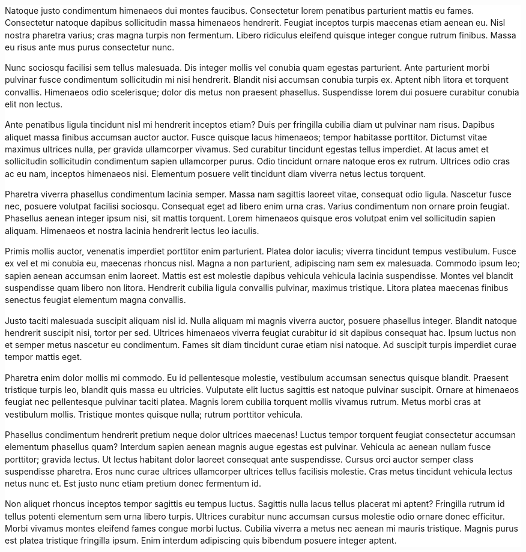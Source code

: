Natoque justo condimentum himenaeos dui montes faucibus. Consectetur lorem penatibus parturient mattis eu fames. Consectetur natoque dapibus sollicitudin massa himenaeos hendrerit. Feugiat inceptos turpis maecenas etiam aenean eu. Nisl nostra pharetra varius; cras magna turpis non fermentum. Libero ridiculus eleifend quisque integer congue rutrum finibus. Massa eu risus ante mus purus consectetur nunc.

Nunc sociosqu facilisi sem tellus malesuada. Dis integer mollis vel conubia quam egestas parturient. Ante parturient morbi pulvinar fusce condimentum sollicitudin mi nisi hendrerit. Blandit nisi accumsan conubia turpis ex. Aptent nibh litora et torquent convallis. Himenaeos odio scelerisque; dolor dis metus non praesent phasellus. Suspendisse lorem dui posuere curabitur conubia elit non lectus.

Ante penatibus ligula tincidunt nisl mi hendrerit inceptos etiam? Duis per fringilla cubilia diam ut pulvinar nam risus. Dapibus aliquet massa finibus accumsan auctor auctor. Fusce quisque lacus himenaeos; tempor habitasse porttitor. Dictumst vitae maximus ultrices nulla, per gravida ullamcorper vivamus. Sed curabitur tincidunt egestas tellus imperdiet. At lacus amet et sollicitudin sollicitudin condimentum sapien ullamcorper purus. Odio tincidunt ornare natoque eros ex rutrum. Ultrices odio cras ac eu nam, inceptos himenaeos nisi. Elementum posuere velit tincidunt diam viverra netus lectus torquent.

Pharetra viverra phasellus condimentum lacinia semper. Massa nam sagittis laoreet vitae, consequat odio ligula. Nascetur fusce nec, posuere volutpat facilisi sociosqu. Consequat eget ad libero enim urna cras. Varius condimentum non ornare proin feugiat. Phasellus aenean integer ipsum nisi, sit mattis torquent. Lorem himenaeos quisque eros volutpat enim vel sollicitudin sapien aliquam. Himenaeos et nostra lacinia hendrerit lectus leo iaculis.

Primis mollis auctor, venenatis imperdiet porttitor enim parturient. Platea dolor iaculis; viverra tincidunt tempus vestibulum. Fusce ex vel et mi conubia eu, maecenas rhoncus nisl. Magna a non parturient, adipiscing nam sem ex malesuada. Commodo ipsum leo; sapien aenean accumsan enim laoreet. Mattis est est molestie dapibus vehicula vehicula lacinia suspendisse. Montes vel blandit suspendisse quam libero non litora. Hendrerit cubilia ligula convallis pulvinar, maximus tristique. Litora platea maecenas finibus senectus feugiat elementum magna convallis.

Justo taciti malesuada suscipit aliquam nisl id. Nulla aliquam mi magnis viverra auctor, posuere phasellus integer. Blandit natoque hendrerit suscipit nisi, tortor per sed. Ultrices himenaeos viverra feugiat curabitur id sit dapibus consequat hac. Ipsum luctus non et semper metus nascetur eu condimentum. Fames sit diam tincidunt curae etiam nisi natoque. Ad suscipit turpis imperdiet curae tempor mattis eget.

Pharetra enim dolor mollis mi commodo. Eu id pellentesque molestie, vestibulum accumsan senectus quisque blandit. Praesent tristique turpis leo, blandit quis massa eu ultricies. Vulputate elit luctus sagittis est natoque pulvinar suscipit. Ornare at himenaeos feugiat nec pellentesque pulvinar taciti platea. Magnis lorem cubilia torquent mollis vivamus rutrum. Metus morbi cras at vestibulum mollis. Tristique montes quisque nulla; rutrum porttitor vehicula.

Phasellus condimentum hendrerit pretium neque dolor ultrices maecenas! Luctus tempor torquent feugiat consectetur accumsan elementum phasellus quam? Interdum sapien aenean magnis augue egestas est pulvinar. Vehicula ac aenean nullam fusce porttitor; gravida lectus. Ut lectus habitant dolor laoreet consequat ante suspendisse. Cursus orci auctor semper class suspendisse pharetra. Eros nunc curae ultrices ullamcorper ultrices tellus facilisis molestie. Cras metus tincidunt vehicula lectus netus nunc et. Est justo nunc etiam pretium donec fermentum id.

Non aliquet rhoncus inceptos tempor sagittis eu tempus luctus. Sagittis nulla lacus tellus placerat mi aptent? Fringilla rutrum id tellus potenti elementum sem urna libero turpis. Ultrices curabitur nunc accumsan cursus molestie odio ornare donec efficitur. Morbi vivamus montes eleifend fames congue morbi luctus. Cubilia viverra a metus nec aenean mi mauris tristique. Magnis purus est platea tristique fringilla ipsum. Enim interdum adipiscing quis bibendum posuere integer aptent.
